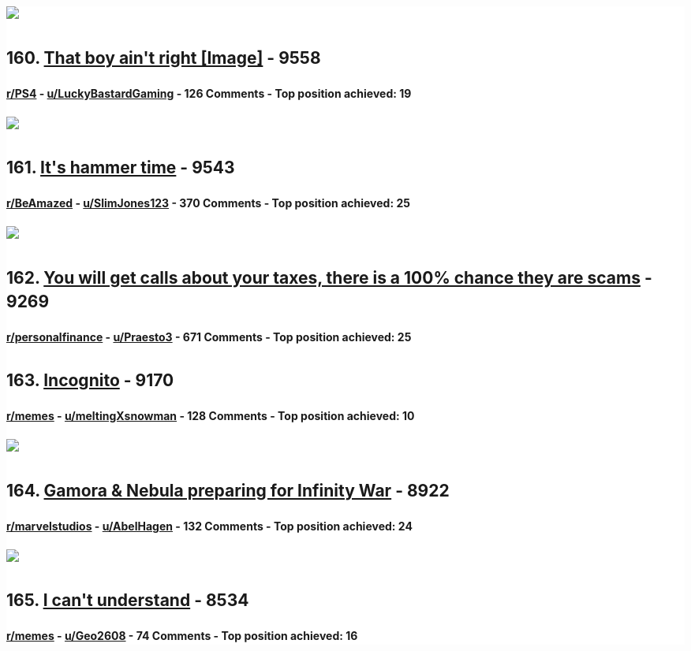 <a href="https://i.redd.it/3ip4q99kest01.gif"><img src="https://b.thumbs.redditmedia.com/_U-uNgi8OQS8cC8r1ljHZqZszBrgK-LVoBN3v9oXYeQ.jpg"></img></a>

## 160. [That boy ain't right [Image]](http://reddit.com/r/PS4/comments/8egf0u/that_boy_aint_right_image/) - 9558
#### [r/PS4](http://reddit.com/r/PS4) - [u/LuckyBastardGaming](http://reddit.com/u/LuckyBastardGaming) - 126 Comments - Top position achieved: 19

<a href="https://i.redditmedia.com/Xzt-k2_4eIQ8Q6_WEtpkTEJ0gbHIOOtQM2bNApV3di0.jpg?w=661&amp;s=4105312c79557d9070e78a049d8bb2ac"><img src="https://b.thumbs.redditmedia.com/g4VC_qGhsTcx-JU1TWFRRZSnGcBxpW5ShaNTldYoxkQ.jpg"></img></a>

## 161. [It's hammer time](http://reddit.com/r/BeAmazed/comments/8emuxq/its_hammer_time/) - 9543
#### [r/BeAmazed](http://reddit.com/r/BeAmazed) - [u/SlimJones123](http://reddit.com/u/SlimJones123) - 370 Comments - Top position achieved: 25

<a href="https://gfycat.com/CrazyImpressionableBellfrog"><img src="https://b.thumbs.redditmedia.com/TS6lbnYqTBRAwFrz6oK_cn7fbz5T_lm-3ajxnuZe4Ug.jpg"></img></a>

## 162. [You will get calls about your taxes, there is a 100% chance they are scams](http://reddit.com/r/personalfinance/comments/8els7y/you_will_get_calls_about_your_taxes_there_is_a/) - 9269
#### [r/personalfinance](http://reddit.com/r/personalfinance) - [u/Praesto3](http://reddit.com/u/Praesto3) - 671 Comments - Top position achieved: 25

## 163. [Incognito](http://reddit.com/r/memes/comments/8egtoz/incognito/) - 9170
#### [r/memes](http://reddit.com/r/memes) - [u/meltingXsnowman](http://reddit.com/u/meltingXsnowman) - 128 Comments - Top position achieved: 10

<a href="https://i.redd.it/zlsmmwsmhrt01.jpg"><img src="https://a.thumbs.redditmedia.com/6Q9SMFbF0HnuLj3yf2OtQX6-1F1nJlTJeeO-xN8qB20.jpg"></img></a>

## 164. [Gamora &amp; Nebula preparing for Infinity War](http://reddit.com/r/marvelstudios/comments/8eku6q/gamora_nebula_preparing_for_infinity_war/) - 8922
#### [r/marvelstudios](http://reddit.com/r/marvelstudios) - [u/AbelHagen](http://reddit.com/u/AbelHagen) - 132 Comments - Top position achieved: 24

<a href="https://i.imgur.com/cuqTuCr.jpg"><img src="https://b.thumbs.redditmedia.com/uuDHia52w_a8ernIXZ5dC7Z7QpP5grnH1F1w9097_1o.jpg"></img></a>

## 165. [I can't understand](http://reddit.com/r/memes/comments/8ei7hr/i_cant_understand/) - 8534
#### [r/memes](http://reddit.com/r/memes) - [u/Geo2608](http://reddit.com/u/Geo2608) - 74 Comments - Top position achieved: 16
